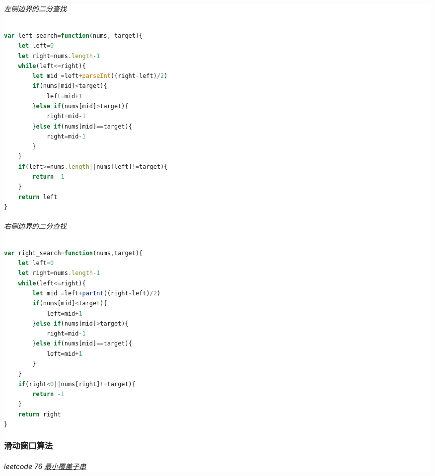 ###### 左侧边界的二分查找

```js
var left_search=function(nums, target){
    let left=0
    let right=nums.length-1
    while(left<=right){
        let mid =left+parseInt((right-left)/2)
        if(nums[mid]<target){
            left=mid+1
        }else if(nums[mid]>target){
            right=mid-1
        }else if(nums[mid]==target){
            right=mid-1
        }
    }
    if(left>=nums.length||nums[left]!=target){
        return -1
    }
    return left
}
```

###### 右侧边界的二分查找

```js	
var right_search=function(nums,target){
    let left=0
    let right=nums.length-1
    while(left<=right){
        let mid =left+parInt((right-left)/2)
        if(nums[mid]<target){
            left=mid+1
        }else if(nums[mid]>target){
            right=mid-1
        }else if(nums[mid]==target){
            left=mid+1
        }
    }
    if(right<0||nums[right]!=target){
        return -1
    }
    return right
}
```







### 滑动窗口算法



###### leetcode 76 [最小覆盖子串](https://leetcode-cn.com/problems/minimum-window-substring/)
